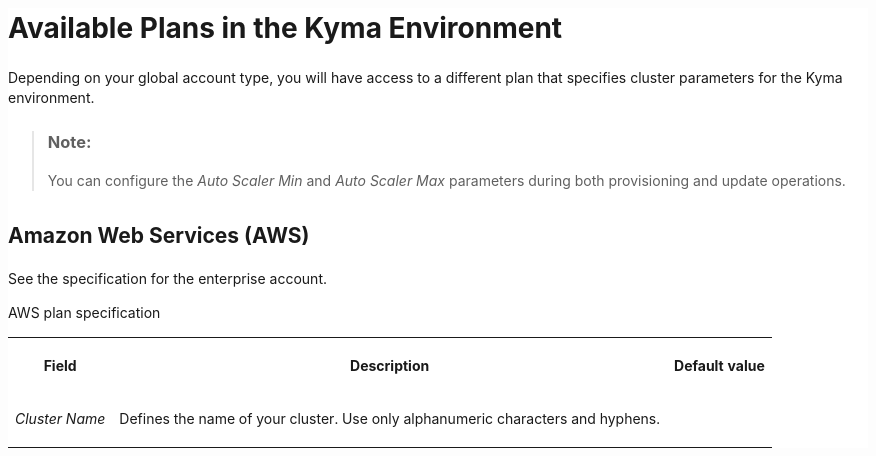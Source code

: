 

# Available Plans in the Kyma Environment

Depending on your global account type, you will have access to a different plan that specifies cluster parameters for the Kyma environment.

> ### Note:  
> You can configure the *Auto Scaler Min* and *Auto Scaler Max* parameters during both provisioning and update operations.



<a name="loiobefe01d5d8864e59bf847fa5a5f3d669__section_y4g_qld_hpb"/>

## Amazon Web Services \(AWS\)

See the specification for the enterprise account.

<a name="loiobefe01d5d8864e59bf847fa5a5f3d669__table_z4g_qld_hpb"/>AWS plan specification


<table>
<tr>
<th valign="top">

Field



</th>
<th valign="top">

Description



</th>
<th valign="top">

Default value



</th>
</tr>
<tr>
<td valign="top">

*Cluster Name*



</td>
<td valign="top">

Defines the name of your cluster. Use only alphanumeric characters and hyphens.



</td>
<td valign="top">
